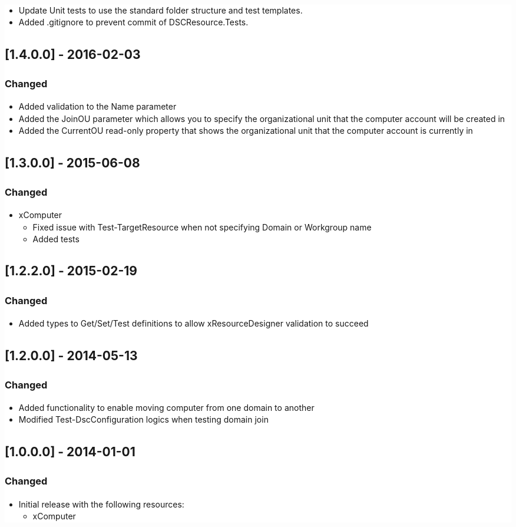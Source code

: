 - Update Unit tests to use the standard folder structure and test templates.
- Added .gitignore to prevent commit of DSCResource.Tests.

## [1.4.0.0] - 2016-02-03

### Changed

- Added validation to the Name parameter
- Added the JoinOU parameter which allows you to specify the organizational unit
  that the computer account will be created in
- Added the CurrentOU read-only property that shows the organizational unit that
  the computer account is currently in

## [1.3.0.0] - 2015-06-08

### Changed

- xComputer
  - Fixed issue with Test-TargetResource when not specifying Domain or
    Workgroup name
  - Added tests

## [1.2.2.0] - 2015-02-19

### Changed

- Added types to Get/Set/Test definitions to allow xResourceDesigner validation
  to succeed

## [1.2.0.0] - 2014-05-13

### Changed

- Added functionality to enable moving computer from one domain to another
- Modified Test-DscConfiguration logics when testing domain join

## [1.0.0.0] - 2014-01-01

### Changed

- Initial release with the following resources:
  - xComputer

